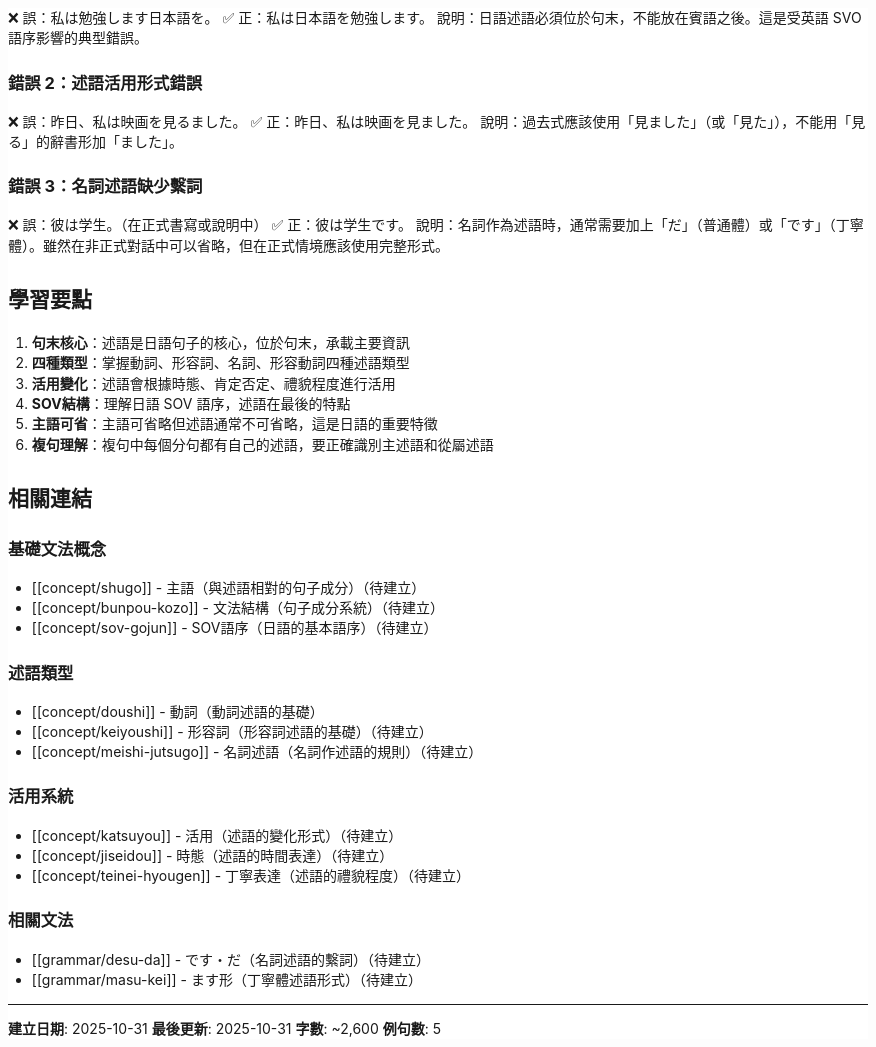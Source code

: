 ❌ 誤：私は勉強します日本語を。
✅ 正：私は日本語を勉強します。
說明：日語述語必須位於句末，不能放在賓語之後。這是受英語 SVO 語序影響的典型錯誤。

### 錯誤 2：述語活用形式錯誤

❌ 誤：昨日、私は映画を見るました。
✅ 正：昨日、私は映画を見ました。
說明：過去式應該使用「見ました」（或「見た」），不能用「見る」的辭書形加「ました」。

### 錯誤 3：名詞述語缺少繫詞

❌ 誤：彼は学生。（在正式書寫或說明中）
✅ 正：彼は学生です。
說明：名詞作為述語時，通常需要加上「だ」（普通體）或「です」（丁寧體）。雖然在非正式對話中可以省略，但在正式情境應該使用完整形式。

## 學習要點

1. **句末核心**：述語是日語句子的核心，位於句末，承載主要資訊
2. **四種類型**：掌握動詞、形容詞、名詞、形容動詞四種述語類型
3. **活用變化**：述語會根據時態、肯定否定、禮貌程度進行活用
4. **SOV結構**：理解日語 SOV 語序，述語在最後的特點
5. **主語可省**：主語可省略但述語通常不可省略，這是日語的重要特徵
6. **複句理解**：複句中每個分句都有自己的述語，要正確識別主述語和從屬述語

## 相關連結

### 基礎文法概念
- [[concept/shugo]] - 主語（與述語相對的句子成分）（待建立）
- [[concept/bunpou-kozo]] - 文法結構（句子成分系統）（待建立）
- [[concept/sov-gojun]] - SOV語序（日語的基本語序）（待建立）

### 述語類型
- [[concept/doushi]] - 動詞（動詞述語的基礎）
- [[concept/keiyoushi]] - 形容詞（形容詞述語的基礎）（待建立）
- [[concept/meishi-jutsugo]] - 名詞述語（名詞作述語的規則）（待建立）

### 活用系統
- [[concept/katsuyou]] - 活用（述語的變化形式）（待建立）
- [[concept/jiseidou]] - 時態（述語的時間表達）（待建立）
- [[concept/teinei-hyougen]] - 丁寧表達（述語的禮貌程度）（待建立）

### 相關文法
- [[grammar/desu-da]] - です・だ（名詞述語的繫詞）（待建立）
- [[grammar/masu-kei]] - ます形（丁寧體述語形式）（待建立）

---

**建立日期**: 2025-10-31
**最後更新**: 2025-10-31
**字數**: ~2,600
**例句數**: 5
